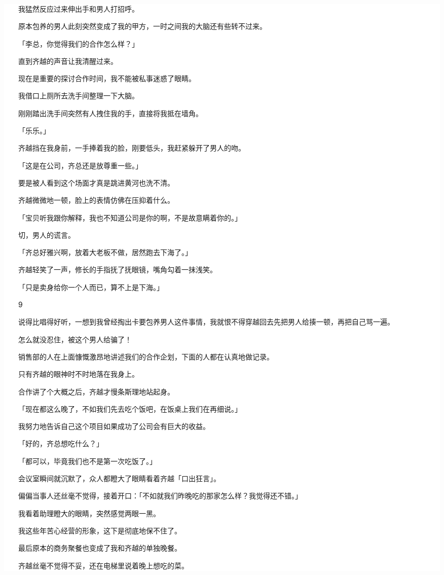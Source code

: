 &emsp;&emsp;我猛然反应过来伸出手和男人打招呼。  
  
&emsp;&emsp;原本包养的男人此刻突然变成了我的甲方，一时之间我的大脑还有些转不过来。  
  
&emsp;&emsp;「李总，你觉得我们的合作怎么样？」  
  
&emsp;&emsp;直到齐越的声音让我清醒过来。  
  
&emsp;&emsp;现在是重要的探讨合作时间，我不能被私事迷惑了眼睛。  
  
&emsp;&emsp;我借口上厕所去洗手间整理一下大脑。  
  
&emsp;&emsp;刚刚踏出洗手间突然有人拽住我的手，直接将我抵在墙角。  
  
&emsp;&emsp;「乐乐。」  
  
&emsp;&emsp;齐越挡在我身前，一手捧着我的脸，刚要低头，我赶紧躲开了男人的吻。  
  
&emsp;&emsp;「这是在公司，齐总还是放尊重一些。」  
  
&emsp;&emsp;要是被人看到这个场面才真是跳进黄河也洗不清。  
  
&emsp;&emsp;齐越微微地一顿，脸上的表情仿佛在压抑着什么。  
  
&emsp;&emsp;「宝贝听我跟你解释，我也不知道公司是你的啊，不是故意瞒着你的。」  
  
&emsp;&emsp;切，男人的谎言。  
  
&emsp;&emsp;「齐总好雅兴啊，放着大老板不做，居然跑去下海了。」  
  
&emsp;&emsp;齐越轻笑了一声，修长的手指抚了抚眼镜，嘴角勾着一抹浅笑。  
  
&emsp;&emsp;「只是卖身给你一个人而已，算不上是下海。」  
  
&emsp;&emsp;9  
  
&emsp;&emsp;说得比唱得好听，一想到我曾经掏出卡要包养男人这件事情，我就恨不得穿越回去先把男人给揍一顿，再把自己骂一遍。  
  
&emsp;&emsp;怎么就没忍住，被这个男人给骗了！  
  
&emsp;&emsp;销售部的人在上面慷慨激昂地讲述我们的合作企划，下面的人都在认真地做记录。  
  
&emsp;&emsp;只有齐越的眼神时不时地落在我身上。  
  
&emsp;&emsp;合作讲了个大概之后，齐越才慢条斯理地站起身。  
  
&emsp;&emsp;「现在都这么晚了，不如我们先去吃个饭吧，在饭桌上我们在再细说。」  
  
&emsp;&emsp;我努力地告诉自己这个项目如果成功了公司会有巨大的收益。  
  
&emsp;&emsp;「好的，齐总想吃什么？」  
  
&emsp;&emsp;「都可以，毕竟我们也不是第一次吃饭了。」  
  
&emsp;&emsp;会议室瞬间就沉默了，众人都瞪大了眼睛看着齐越「口出狂言」。  
  
&emsp;&emsp;偏偏当事人还丝毫不觉得，接着开口：「不如就我们昨晚吃的那家怎么样？我觉得还不错。」  
  
&emsp;&emsp;我看着助理瞪大的眼睛，突然感觉两眼一黑。  
  
&emsp;&emsp;我这些年苦心经营的形象，这下是彻底地保不住了。  
  
&emsp;&emsp;最后原本的商务聚餐也变成了我和齐越的单独晚餐。  
  
&emsp;&emsp;齐越丝毫不觉得不妥，还在电梯里说着晚上想吃的菜。  
  